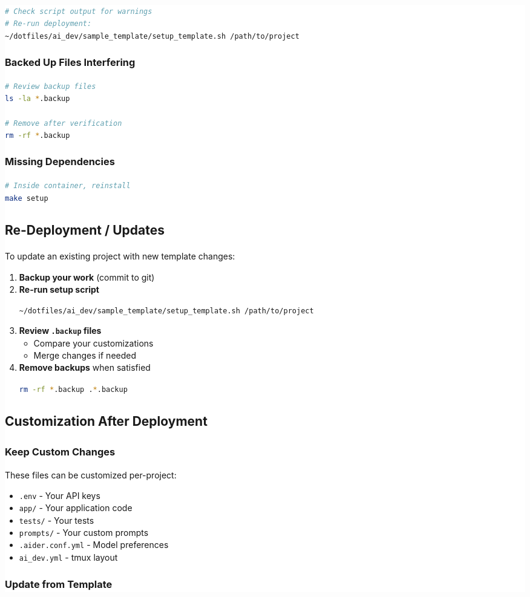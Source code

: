 ```bash
# Check script output for warnings
# Re-run deployment:
~/dotfiles/ai_dev/sample_template/setup_template.sh /path/to/project
```

### Backed Up Files Interfering

```bash
# Review backup files
ls -la *.backup

# Remove after verification
rm -rf *.backup
```

### Missing Dependencies

```bash
# Inside container, reinstall
make setup
```

## Re-Deployment / Updates

To update an existing project with new template changes:

1. **Backup your work** (commit to git)
2. **Re-run setup script**
   ```bash
   ~/dotfiles/ai_dev/sample_template/setup_template.sh /path/to/project
   ```
3. **Review `.backup` files**
   - Compare your customizations
   - Merge changes if needed
4. **Remove backups** when satisfied
   ```bash
   rm -rf *.backup .*.backup
   ```

## Customization After Deployment

### Keep Custom Changes

These files can be customized per-project:
- `.env` - Your API keys
- `app/` - Your application code
- `tests/` - Your tests
- `prompts/` - Your custom prompts
- `.aider.conf.yml` - Model preferences
- `ai_dev.yml` - tmux layout

### Update from Template
